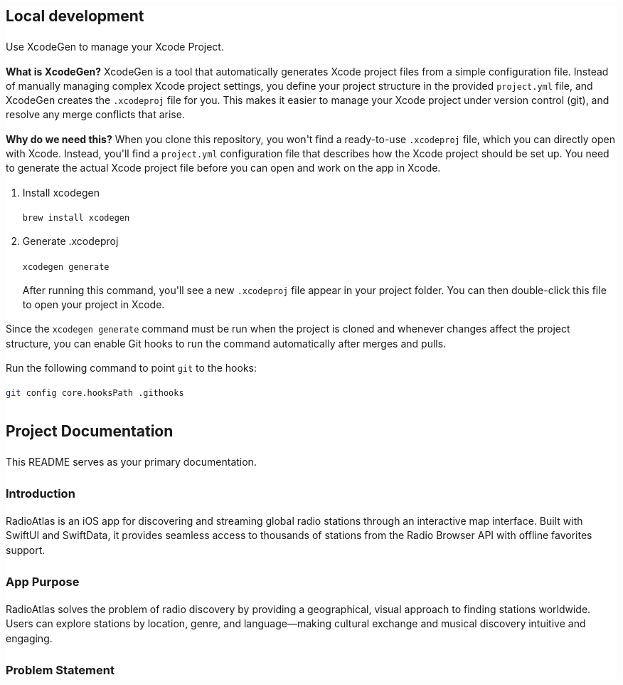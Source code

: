 ## Local development
Use XcodeGen to manage your Xcode Project.

**What is XcodeGen?** XcodeGen is a tool that automatically generates Xcode project files from a simple configuration file. Instead of manually managing complex Xcode project settings, you define your project structure in the provided `project.yml` file, and XcodeGen creates the `.xcodeproj` file for you. This makes it easier to manage your Xcode project under version control (git), and resolve any merge conflicts that arise.

**Why do we need this?** When you clone this repository, you won't find a ready-to-use `.xcodeproj` file, which you can directly open with Xcode. Instead, you'll find a `project.yml` configuration file that describes how the Xcode project should be set up. You need to generate the actual Xcode project file before you can open and work on the app in Xcode.

1. Install xcodegen
    ```bash
    brew install xcodegen
    ```
2. Generate .xcodeproj
    ```bash
    xcodegen generate
    ```

    After running this command, you'll see a new `.xcodeproj` file appear in your project folder. You can then double-click this file to open your project in Xcode.

Since the `xcodegen generate` command must be run when the project is cloned and whenever changes affect the project structure, you can enable Git hooks to run the command automatically after merges and pulls.

Run the following command to point `git` to the hooks:
```bash
git config core.hooksPath .githooks
```

## Project Documentation

This README serves as your primary documentation.

### Introduction

RadioAtlas is an iOS app for discovering and streaming global radio stations through an interactive map interface. Built with SwiftUI and SwiftData, it provides seamless access to thousands of stations from the Radio Browser API with offline favorites support.

### App Purpose

RadioAtlas solves the problem of radio discovery by providing a geographical, visual approach to finding stations worldwide. Users can explore stations by location, genre, and language—making cultural exchange and musical discovery intuitive and engaging.

### Problem Statement
